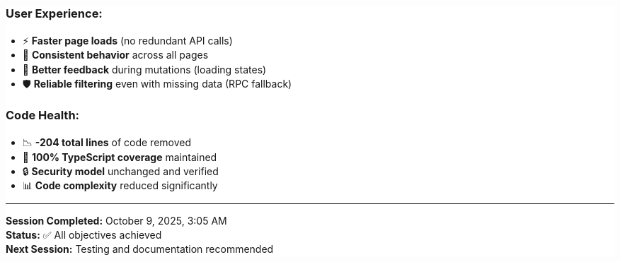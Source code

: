 ### User Experience:
- ⚡ **Faster page loads** (no redundant API calls)
- 🎯 **Consistent behavior** across all pages
- 🔄 **Better feedback** during mutations (loading states)
- 🛡️ **Reliable filtering** even with missing data (RPC fallback)

### Code Health:
- 📉 **-204 total lines** of code removed
- 🎯 **100% TypeScript coverage** maintained
- 🔒 **Security model** unchanged and verified
- 📊 **Code complexity** reduced significantly

---

**Session Completed:** October 9, 2025, 3:05 AM  
**Status:** ✅ All objectives achieved  
**Next Session:** Testing and documentation recommended
